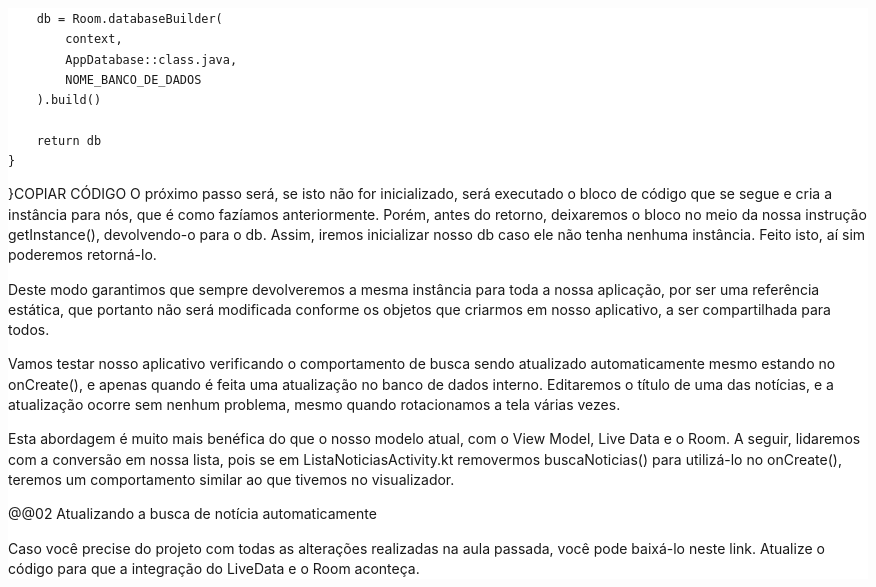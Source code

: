         db = Room.databaseBuilder(
            context,
            AppDatabase::class.java,
            NOME_BANCO_DE_DADOS
        ).build()

        return db
    }
}COPIAR CÓDIGO
O próximo passo será, se isto não for inicializado, será executado o bloco de código que se segue e cria a instância para nós, que é como fazíamos anteriormente. Porém, antes do retorno, deixaremos o bloco no meio da nossa instrução getInstance(), devolvendo-o para o db. Assim, iremos inicializar nosso db caso ele não tenha nenhuma instância. Feito isto, aí sim poderemos retorná-lo.

Deste modo garantimos que sempre devolveremos a mesma instância para toda a nossa aplicação, por ser uma referência estática, que portanto não será modificada conforme os objetos que criarmos em nosso aplicativo, a ser compartilhada para todos.

Vamos testar nosso aplicativo verificando o comportamento de busca sendo atualizado automaticamente mesmo estando no onCreate(), e apenas quando é feita uma atualização no banco de dados interno. Editaremos o título de uma das notícias, e a atualização ocorre sem nenhum problema, mesmo quando rotacionamos a tela várias vezes.

Esta abordagem é muito mais benéfica do que o nosso modelo atual, com o View Model, Live Data e o Room. A seguir, lidaremos com a conversão em nossa lista, pois se em ListaNoticiasActivity.kt removermos buscaNoticias() para utilizá-lo no onCreate(), teremos um comportamento similar ao que tivemos no visualizador.  

@@02
Atualizando a busca de notícia automaticamente

Caso você precise do projeto com todas as alterações realizadas na aula passada, você pode baixá-lo neste link.
Atualize o código para que a integração do LiveData e o Room aconteça.

